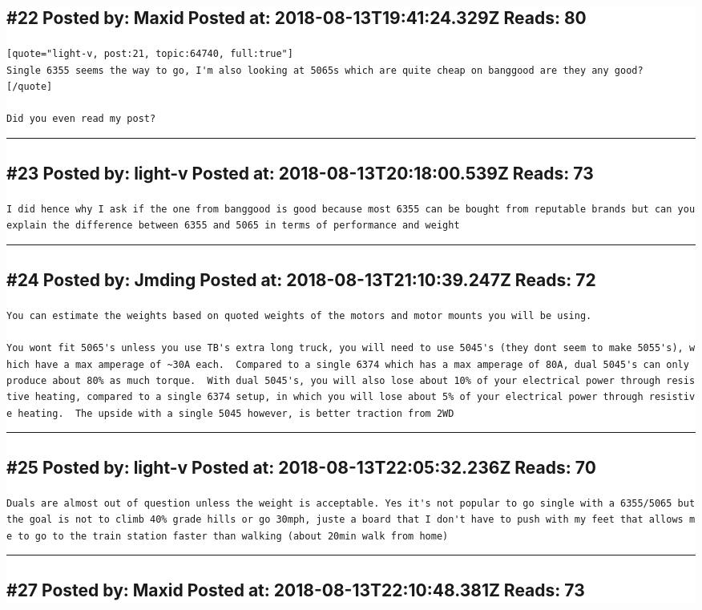 ## \#22 Posted by: Maxid Posted at: 2018-08-13T19:41:24.329Z Reads: 80

```
[quote="light-v, post:21, topic:64740, full:true"]
Single 6355 seems the way to go, I'm also looking at 5065s which are quite cheap on banggood are they any good?
[/quote]

Did you even read my post?
```

---
## \#23 Posted by: light-v Posted at: 2018-08-13T20:18:00.539Z Reads: 73

```
I did hence why I ask if the one from banggood is good because most 6355 can be bought from reputable brands but can you explain the difference between 6355 and 5065 in terms of performance and weight
```

---
## \#24 Posted by: Jmding Posted at: 2018-08-13T21:10:39.247Z Reads: 72

```
You can estimate the weights based on quoted weights of the motors and motor mounts you will be using.

You wont fit 5065's unless you use TB's extra long truck, you will need to use 5045's (they dont seem to make 5055's), which have a max amperage of ~30A each.  Compared to a single 6374 which has a max amperage of 80A, dual 5045's can only produce about 80% as much torque.  With dual 5045's, you will also lose about 10% of your electrical power through resistive heating, compared to a single 6374 setup, in which you will lose about 5% of your electrical power through resistive heating.  The upside with a single 5045 however, is better traction from 2WD
```

---
## \#25 Posted by: light-v Posted at: 2018-08-13T22:05:32.236Z Reads: 70

```
Duals are almost out of question unless the weight is acceptable. Yes it's not popular to go single with a 6355/5065 but the goal is not to climb 40% grade hills or go 30mph, juste a board that I don't have to push with my feet that allows me to go to the train station faster than walking (about 20min walk from home)
```

---
## \#27 Posted by: Maxid Posted at: 2018-08-13T22:10:48.381Z Reads: 73
